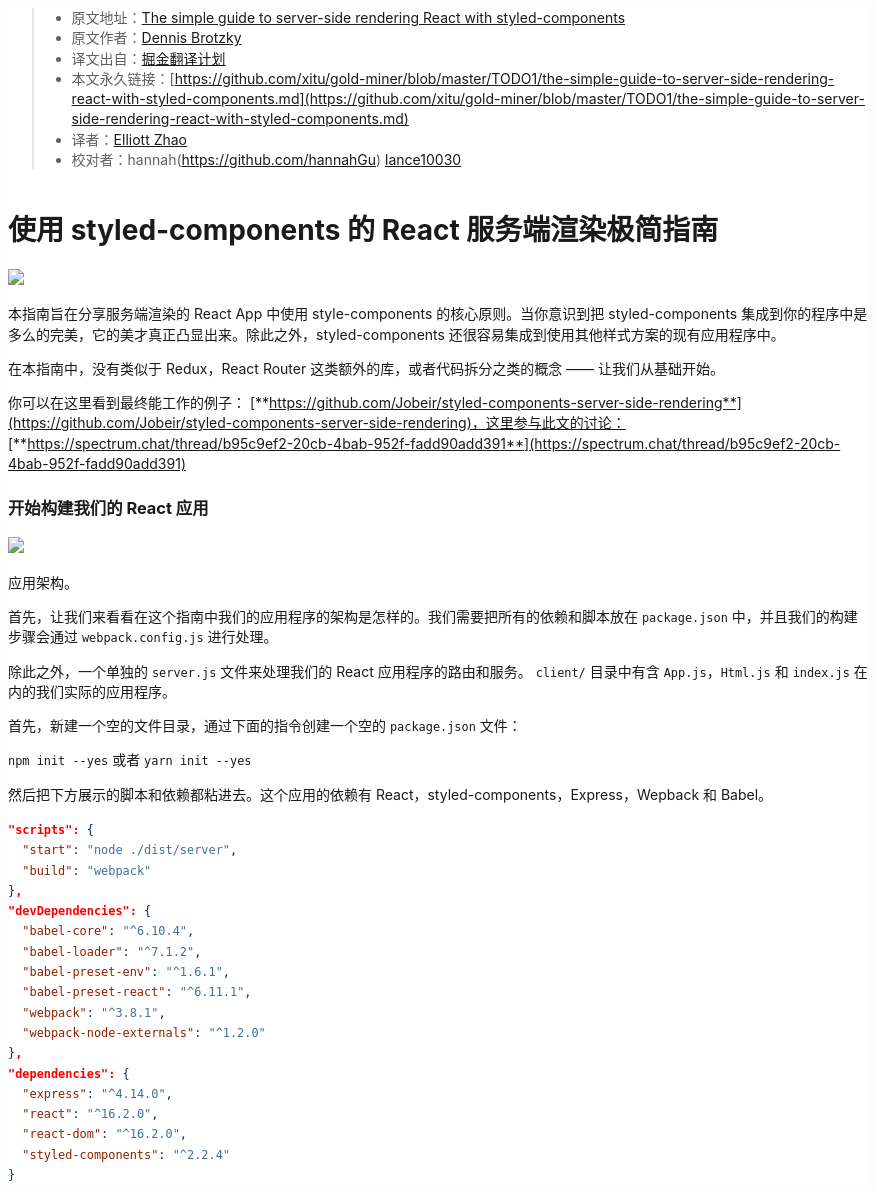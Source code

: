 > * 原文地址：[The simple guide to server-side rendering React with styled-components](https://medium.com/styled-components/the-simple-guide-to-server-side-rendering-react-with-styled-components-d31c6b2b8fbf)
> * 原文作者：[Dennis Brotzky](https://medium.com/@JobeirDennis?source=post_header_lockup)
> * 译文出自：[掘金翻译计划](https://github.com/xitu/gold-miner)
> * 本文永久链接：[https://github.com/xitu/gold-miner/blob/master/TODO1/the-simple-guide-to-server-side-rendering-react-with-styled-components.md](https://github.com/xitu/gold-miner/blob/master/TODO1/the-simple-guide-to-server-side-rendering-react-with-styled-components.md)
> * 译者：[Elliott Zhao](https://github.com/elliott-zhao)
> * 校对者：hannah(https://github.com/hannahGu) [lance10030](https://github.com/lance10030)

# 使用 styled-components 的 React 服务端渲染极简指南

![](https://cdn-images-1.medium.com/max/2000/1*esSohBffpbW40OCldHJ_zA.png)

本指南旨在分享服务端渲染的 React App 中使用 style-components 的核心原则。当你意识到把 styled-components 集成到你的程序中是多么的完美，它的美才真正凸显出来。除此之外，styled-components 还很容易集成到使用其他样式方案的现有应用程序中。

在本指南中，没有类似于 Redux，React Router 这类额外的库，或者代码拆分之类的概念 —— 让我们从基础开始。

你可以在这里看到最终能工作的例子： [**https://github.com/Jobeir/styled-components-server-side-rendering**](https://github.com/Jobeir/styled-components-server-side-rendering)，这里参与此文的讨论： [**https://spectrum.chat/thread/b95c9ef2-20cb-4bab-952f-fadd90add391**](https://spectrum.chat/thread/b95c9ef2-20cb-4bab-952f-fadd90add391)

### 开始构建我们的 React 应用

![](https://cdn-images-1.medium.com/max/600/1*wbD3IaUAwYsSHJa9Y6OBBA.png)

应用架构。

首先，让我们来看看在这个指南中我们的应用程序的架构是怎样的。我们需要把所有的依赖和脚本放在 `package.json` 中，并且我们的构建步骤会通过 `webpack.config.js` 进行处理。

除此之外，一个单独的 `server.js` 文件来处理我们的 React 应用程序的路由和服务。 `client/` 目录中有含 `App.js`，`Html.js` 和 `index.js` 在内的我们实际的应用程序。

首先，新建一个空的文件目录，通过下面的指令创建一个空的 `package.json` 文件：

`npm init --yes` 或者 `yarn init --yes`

然后把下方展示的脚本和依赖都粘进去。这个应用的依赖有 React，styled-components，Express，Wepback 和 Babel。

```json
"scripts": {
  "start": "node ./dist/server",
  "build": "webpack"
},
"devDependencies": {
  "babel-core": "^6.10.4",
  "babel-loader": "^7.1.2",
  "babel-preset-env": "^1.6.1",
  "babel-preset-react": "^6.11.1",
  "webpack": "^3.8.1",
  "webpack-node-externals": "^1.2.0"
},
"dependencies": {
  "express": "^4.14.0",
  "react": "^16.2.0",
  "react-dom": "^16.2.0",
  "styled-components": "^2.2.4"
}
```
